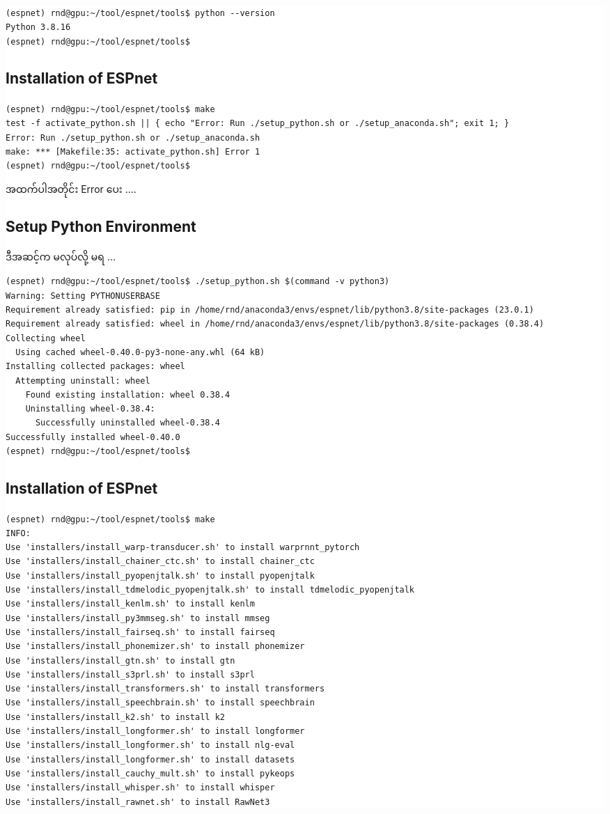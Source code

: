 ```
(espnet) rnd@gpu:~/tool/espnet/tools$ python --version
Python 3.8.16
(espnet) rnd@gpu:~/tool/espnet/tools$ 
```

## Installation of ESPnet

```
(espnet) rnd@gpu:~/tool/espnet/tools$ make
test -f activate_python.sh || { echo "Error: Run ./setup_python.sh or ./setup_anaconda.sh"; exit 1; }
Error: Run ./setup_python.sh or ./setup_anaconda.sh
make: *** [Makefile:35: activate_python.sh] Error 1
(espnet) rnd@gpu:~/tool/espnet/tools$ 
```

အထက်ပါအတိုင်း Error ပေး ....  

## Setup Python Environment

ဒီအဆင့်က မလုပ်လို့ မရ ...  

```
(espnet) rnd@gpu:~/tool/espnet/tools$ ./setup_python.sh $(command -v python3)
Warning: Setting PYTHONUSERBASE
Requirement already satisfied: pip in /home/rnd/anaconda3/envs/espnet/lib/python3.8/site-packages (23.0.1)
Requirement already satisfied: wheel in /home/rnd/anaconda3/envs/espnet/lib/python3.8/site-packages (0.38.4)
Collecting wheel
  Using cached wheel-0.40.0-py3-none-any.whl (64 kB)
Installing collected packages: wheel
  Attempting uninstall: wheel
    Found existing installation: wheel 0.38.4
    Uninstalling wheel-0.38.4:
      Successfully uninstalled wheel-0.38.4
Successfully installed wheel-0.40.0
(espnet) rnd@gpu:~/tool/espnet/tools$ 
```

## Installation of ESPnet

```
(espnet) rnd@gpu:~/tool/espnet/tools$ make
INFO:
Use 'installers/install_warp-transducer.sh' to install warprnnt_pytorch
Use 'installers/install_chainer_ctc.sh' to install chainer_ctc
Use 'installers/install_pyopenjtalk.sh' to install pyopenjtalk
Use 'installers/install_tdmelodic_pyopenjtalk.sh' to install tdmelodic_pyopenjtalk
Use 'installers/install_kenlm.sh' to install kenlm
Use 'installers/install_py3mmseg.sh' to install mmseg
Use 'installers/install_fairseq.sh' to install fairseq
Use 'installers/install_phonemizer.sh' to install phonemizer
Use 'installers/install_gtn.sh' to install gtn
Use 'installers/install_s3prl.sh' to install s3prl
Use 'installers/install_transformers.sh' to install transformers
Use 'installers/install_speechbrain.sh' to install speechbrain
Use 'installers/install_k2.sh' to install k2
Use 'installers/install_longformer.sh' to install longformer
Use 'installers/install_longformer.sh' to install nlg-eval
Use 'installers/install_longformer.sh' to install datasets
Use 'installers/install_cauchy_mult.sh' to install pykeops
Use 'installers/install_whisper.sh' to install whisper
Use 'installers/install_rawnet.sh' to install RawNet3
```